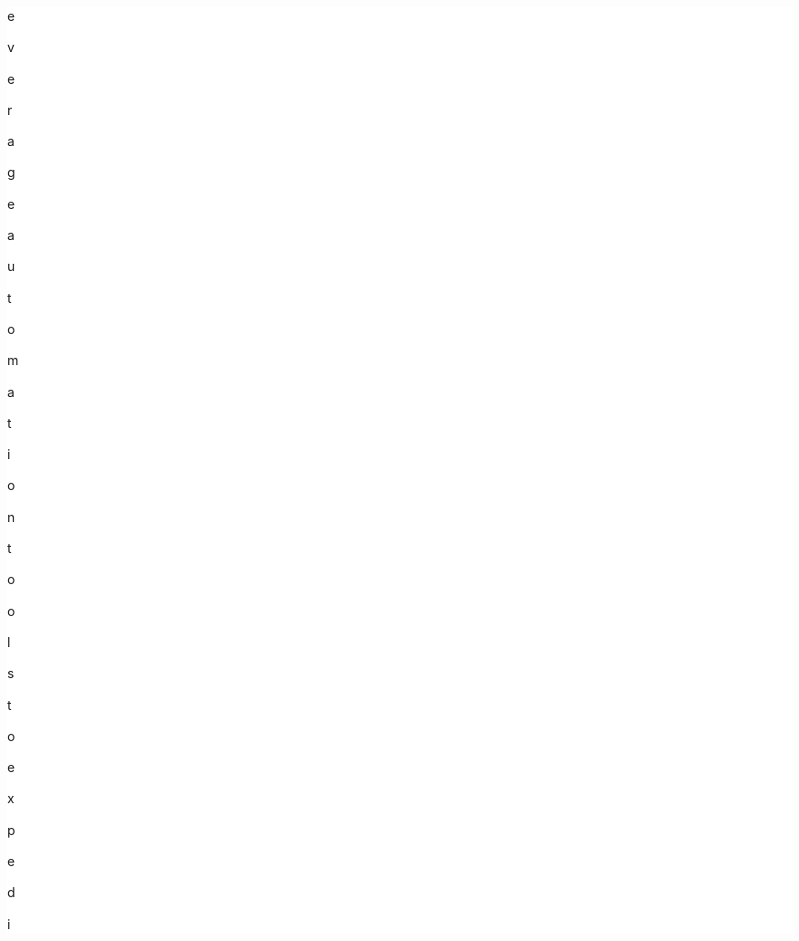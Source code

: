 e

v

e

r

a

g

e

 

a

u

t

o

m

a

t

i

o

n

 

t

o

o

l

s

 

t

o

 

e

x

p

e

d

i
